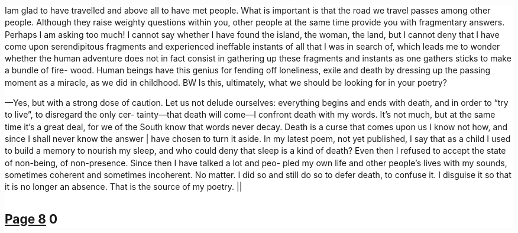 Iam glad to have travelled and above all to 
have met people. 
What is important is that the road we 
travel passes among other people. Although 
they raise weighty questions within you, 
other people at the same time provide you 
with fragmentary answers. Perhaps I am 
asking too much! I cannot say whether I 
have found the island, the woman, the land, 
but I cannot deny that I have come upon 
serendipitous fragments and experienced 
ineffable instants of all that I was in search 
of, which leads me to wonder whether the 
human adventure does not in fact consist in 
gathering up these fragments and instants as 
one gathers sticks to make a bundle of fire- 
wood. Human beings have this genius for 
fending off loneliness, exile and death by 
dressing up the passing moment as a miracle, 
as we did in childhood. 
BW Is this, ultimately, what we should be 
looking for in your poetry? 
  
—Yes, but with a strong dose of caution. 
Let us not delude ourselves: everything 
begins and ends with death, and in order 
to “try to live”, to disregard the only cer- 
tainty—that death will come—I confront 
death with my words. It’s not much, but at 
the same time it’s a great deal, for we of the 
South know that words never decay. Death 
is a curse that comes upon us I know not 
how, and since I shall never know the 
answer | have chosen to turn it aside. In 
my latest poem, not yet published, I say 
that as a child I used to build a memory to 
nourish my sleep, and who could deny 
that sleep is a kind of death? Even then I 
refused to accept the state of non-being, of 
non-presence. 
Since then I have talked a lot and peo- 
pled my own life and other people’s lives 
with my sounds, sometimes coherent and 
sometimes incoherent. No matter. I did so 
and still do so to defer death, to confuse it. 
I disguise it so that it is no longer an absence. 
That is the source of my poetry. ||

## [Page 8](https://demo.humlab.umu.se/courier/096120engo.pdf#page=8) 0
